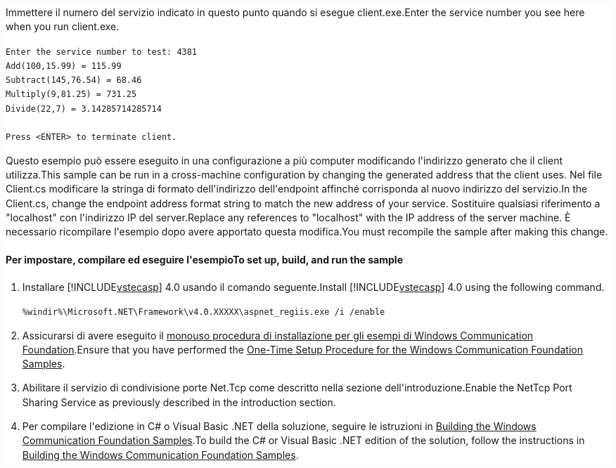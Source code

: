  <span data-ttu-id="d9da3-133">Immettere il numero del servizio indicato in questo punto quando si esegue client.exe.</span><span class="sxs-lookup"><span data-stu-id="d9da3-133">Enter the service number you see here when you run client.exe.</span></span>  
  
```  
Enter the service number to test: 4381  
Add(100,15.99) = 115.99  
Subtract(145,76.54) = 68.46  
Multiply(9,81.25) = 731.25  
Divide(22,7) = 3.14285714285714  
  
Press <ENTER> to terminate client.  
```  
  
 <span data-ttu-id="d9da3-134">Questo esempio può essere eseguito in una configurazione a più computer modificando l'indirizzo generato che il client utilizza.</span><span class="sxs-lookup"><span data-stu-id="d9da3-134">This sample can be run in a cross-machine configuration by changing the generated address that the client uses.</span></span> <span data-ttu-id="d9da3-135">Nel file Client.cs modificare la stringa di formato dell'indirizzo dell'endpoint affinché corrisponda al nuovo indirizzo del servizio.</span><span class="sxs-lookup"><span data-stu-id="d9da3-135">In the Client.cs, change the endpoint address format string to match the new address of your service.</span></span> <span data-ttu-id="d9da3-136">Sostituire qualsiasi riferimento a "localhost" con l'indirizzo IP del server.</span><span class="sxs-lookup"><span data-stu-id="d9da3-136">Replace any references to "localhost" with the IP address of the server machine.</span></span> <span data-ttu-id="d9da3-137">È necessario ricompilare l'esempio dopo avere apportato questa modifica.</span><span class="sxs-lookup"><span data-stu-id="d9da3-137">You must recompile the sample after making this change.</span></span>  
  
#### <a name="to-set-up-build-and-run-the-sample"></a><span data-ttu-id="d9da3-138">Per impostare, compilare ed eseguire l'esempio</span><span class="sxs-lookup"><span data-stu-id="d9da3-138">To set up, build, and run the sample</span></span>  
  
1.  <span data-ttu-id="d9da3-139">Installare [!INCLUDE[vstecasp](../../../../includes/vstecasp-md.md)] 4.0 usando il comando seguente.</span><span class="sxs-lookup"><span data-stu-id="d9da3-139">Install [!INCLUDE[vstecasp](../../../../includes/vstecasp-md.md)] 4.0 using the following command.</span></span>  
  
    ```  
    %windir%\Microsoft.NET\Framework\v4.0.XXXXX\aspnet_regiis.exe /i /enable  
    ```  
  
2.  <span data-ttu-id="d9da3-140">Assicurarsi di avere eseguito il [monouso procedura di installazione per gli esempi di Windows Communication Foundation](../../../../docs/framework/wcf/samples/one-time-setup-procedure-for-the-wcf-samples.md).</span><span class="sxs-lookup"><span data-stu-id="d9da3-140">Ensure that you have performed the [One-Time Setup Procedure for the Windows Communication Foundation Samples](../../../../docs/framework/wcf/samples/one-time-setup-procedure-for-the-wcf-samples.md).</span></span>  
  
3.  <span data-ttu-id="d9da3-141">Abilitare il servizio di condivisione porte Net.Tcp come descritto nella sezione dell'introduzione.</span><span class="sxs-lookup"><span data-stu-id="d9da3-141">Enable the NetTcp Port Sharing Service as previously described in the introduction section.</span></span>  
  
4.  <span data-ttu-id="d9da3-142">Per compilare l'edizione in C# o Visual Basic .NET della soluzione, seguire le istruzioni in [Building the Windows Communication Foundation Samples](../../../../docs/framework/wcf/samples/building-the-samples.md).</span><span class="sxs-lookup"><span data-stu-id="d9da3-142">To build the C# or Visual Basic .NET edition of the solution, follow the instructions in [Building the Windows Communication Foundation Samples](../../../../docs/framework/wcf/samples/building-the-samples.md).</span></span>  
  